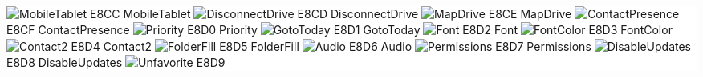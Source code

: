  </tr>
 <tr><td><img src="images/segoe-mdl/e8cc.png" alt="MobileTablet" /></td>
  <td>E8CC</td>
  <td>MobileTablet</td>
 </tr>
 <tr><td><img src="images/segoe-mdl/e8cd.png" alt="DisconnectDrive" /></td>
  <td>E8CD</td>
  <td>DisconnectDrive</td>
 </tr>
 <tr><td><img src="images/segoe-mdl/e8ce.png" alt="MapDrive" /></td>
  <td>E8CE</td>
  <td>MapDrive</td>
 </tr>
 <tr><td><img src="images/segoe-mdl/e8cf.png" alt="ContactPresence" /></td>
  <td>E8CF</td>
  <td>ContactPresence</td>
 </tr>
 <tr><td><img src="images/segoe-mdl/e8d0.png" alt="Priority" /></td>
  <td>E8D0</td>
  <td>Priority</td>
 </tr>
 <tr><td><img src="images/segoe-mdl/e8d1.png" alt="GotoToday" /></td>
  <td>E8D1</td>
  <td>GotoToday</td>
 </tr>
 <tr><td><img src="images/segoe-mdl/e8d2.png" alt="Font" /></td>
  <td>E8D2</td>
  <td>Font</td>
 </tr>
 <tr><td><img src="images/segoe-mdl/e8d3.png" alt="FontColor" /></td>
  <td>E8D3</td>
  <td>FontColor</td>
 </tr>
 <tr><td><img src="images/segoe-mdl/e8d4.png" alt="Contact2" /></td>
  <td>E8D4</td>
  <td>Contact2</td>
 </tr>
 <tr><td><img src="images/segoe-mdl/e8d5.png" alt="FolderFill" /></td>
  <td>E8D5</td>
  <td>FolderFill</td>
 </tr>
 <tr><td><img src="images/segoe-mdl/e8d6.png" alt="Audio" /></td>
  <td>E8D6</td>
  <td>Audio</td>
 </tr>
 <tr><td><img src="images/segoe-mdl/e8d7.png" alt="Permissions" /></td>
  <td>E8D7</td>
  <td>Permissions</td>
 </tr>
 <tr><td><img src="images/segoe-mdl/e8d8.png" alt="DisableUpdates" /></td>
  <td>E8D8</td>
  <td>DisableUpdates</td>
 </tr>
 <tr><td><img src="images/segoe-mdl/e8d9.png" alt="Unfavorite" /></td>
  <td>E8D9</td>